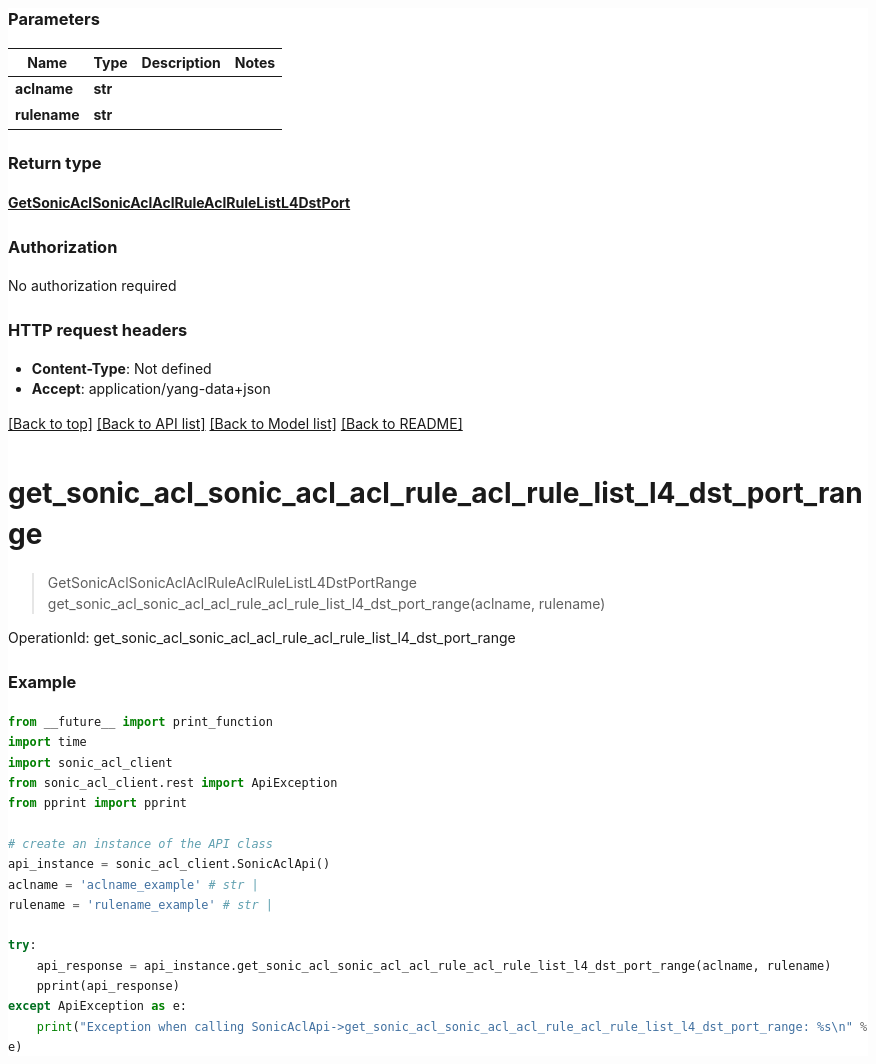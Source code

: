 ### Parameters

Name | Type | Description  | Notes
------------- | ------------- | ------------- | -------------
 **aclname** | **str**|  | 
 **rulename** | **str**|  | 

### Return type

[**GetSonicAclSonicAclAclRuleAclRuleListL4DstPort**](GetSonicAclSonicAclAclRuleAclRuleListL4DstPort.md)

### Authorization

No authorization required

### HTTP request headers

 - **Content-Type**: Not defined
 - **Accept**: application/yang-data+json

[[Back to top]](#) [[Back to API list]](../README.md#documentation-for-api-endpoints) [[Back to Model list]](../README.md#documentation-for-models) [[Back to README]](../README.md)

# **get_sonic_acl_sonic_acl_acl_rule_acl_rule_list_l4_dst_port_range**
> GetSonicAclSonicAclAclRuleAclRuleListL4DstPortRange get_sonic_acl_sonic_acl_acl_rule_acl_rule_list_l4_dst_port_range(aclname, rulename)



OperationId: get_sonic_acl_sonic_acl_acl_rule_acl_rule_list_l4_dst_port_range 

### Example
```python
from __future__ import print_function
import time
import sonic_acl_client
from sonic_acl_client.rest import ApiException
from pprint import pprint

# create an instance of the API class
api_instance = sonic_acl_client.SonicAclApi()
aclname = 'aclname_example' # str | 
rulename = 'rulename_example' # str | 

try:
    api_response = api_instance.get_sonic_acl_sonic_acl_acl_rule_acl_rule_list_l4_dst_port_range(aclname, rulename)
    pprint(api_response)
except ApiException as e:
    print("Exception when calling SonicAclApi->get_sonic_acl_sonic_acl_acl_rule_acl_rule_list_l4_dst_port_range: %s\n" % e)
```
